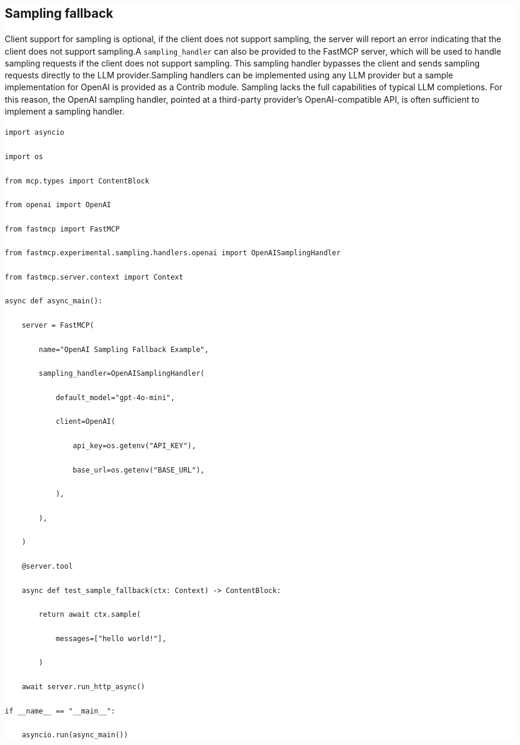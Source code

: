 ## Sampling fallback

Client support for sampling is optional, if the client does not support sampling, the server will report an error indicating that the client does not support sampling.A `sampling_handler` can also be provided to the FastMCP server, which will be used to handle sampling requests if the client does not support sampling. This sampling handler bypasses the client and sends sampling requests directly to the LLM provider.Sampling handlers can be implemented using any LLM provider but a sample implementation for OpenAI is provided as a Contrib module. Sampling lacks the full capabilities of typical LLM completions. For this reason, the OpenAI sampling handler, pointed at a third-party provider’s OpenAI-compatible API, is often sufficient to implement a sampling handler.

```
import asyncio

import os

from mcp.types import ContentBlock

from openai import OpenAI

from fastmcp import FastMCP

from fastmcp.experimental.sampling.handlers.openai import OpenAISamplingHandler

from fastmcp.server.context import Context

async def async_main():

    server = FastMCP(

        name="OpenAI Sampling Fallback Example",

        sampling_handler=OpenAISamplingHandler(

            default_model="gpt-4o-mini",

            client=OpenAI(

                api_key=os.getenv("API_KEY"),

                base_url=os.getenv("BASE_URL"),

            ),

        ),

    )

    @server.tool

    async def test_sample_fallback(ctx: Context) -> ContentBlock:

        return await ctx.sample(

            messages=["hello world!"],

        )

    await server.run_http_async()

if __name__ == "__main__":

    asyncio.run(async_main())
```